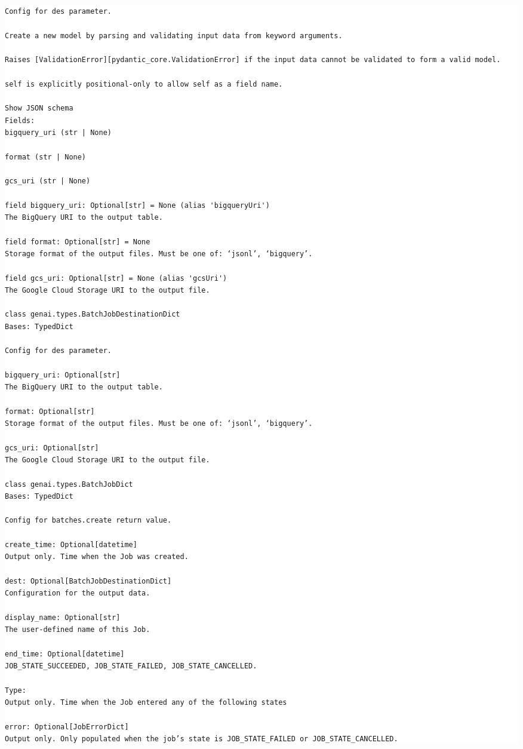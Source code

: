 ``` operation = client.models.generate_videos(
Config for des parameter.

Create a new model by parsing and validating input data from keyword arguments.

Raises [ValidationError][pydantic_core.ValidationError] if the input data cannot be validated to form a valid model.

self is explicitly positional-only to allow self as a field name.

Show JSON schema
Fields:
bigquery_uri (str | None)

format (str | None)

gcs_uri (str | None)

field bigquery_uri: Optional[str] = None (alias 'bigqueryUri')
The BigQuery URI to the output table.

field format: Optional[str] = None
Storage format of the output files. Must be one of: ‘jsonl’, ‘bigquery’.

field gcs_uri: Optional[str] = None (alias 'gcsUri')
The Google Cloud Storage URI to the output file.

class genai.types.BatchJobDestinationDict
Bases: TypedDict

Config for des parameter.

bigquery_uri: Optional[str]
The BigQuery URI to the output table.

format: Optional[str]
Storage format of the output files. Must be one of: ‘jsonl’, ‘bigquery’.

gcs_uri: Optional[str]
The Google Cloud Storage URI to the output file.

class genai.types.BatchJobDict
Bases: TypedDict

Config for batches.create return value.

create_time: Optional[datetime]
Output only. Time when the Job was created.

dest: Optional[BatchJobDestinationDict]
Configuration for the output data.

display_name: Optional[str]
The user-defined name of this Job.

end_time: Optional[datetime]
JOB_STATE_SUCCEEDED, JOB_STATE_FAILED, JOB_STATE_CANCELLED.

Type:
Output only. Time when the Job entered any of the following states

error: Optional[JobErrorDict]
Output only. Only populated when the job’s state is JOB_STATE_FAILED or JOB_STATE_CANCELLED.

```